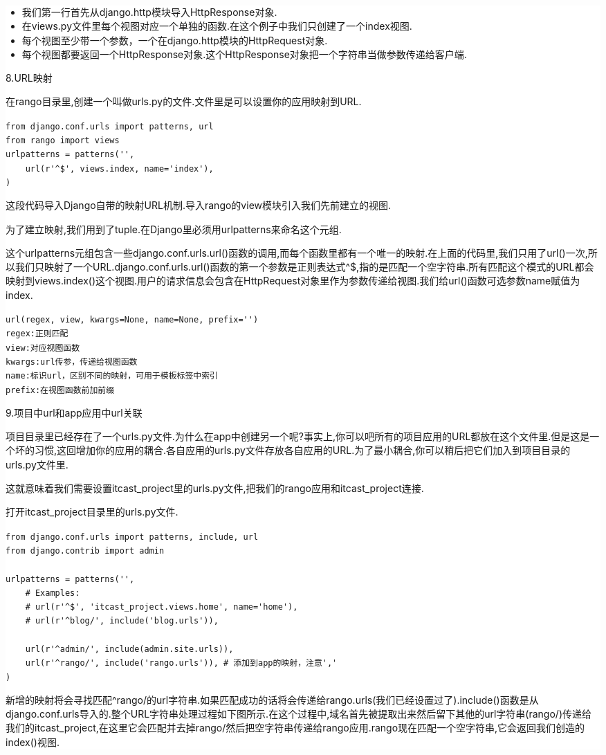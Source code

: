 + 我们第一行首先从django.http模块导入HttpResponse对象.
+ 在views.py文件里每个视图对应一个单独的函数.在这个例子中我们只创建了一个index视图.
+ 每个视图至少带一个参数，一个在django.http模块的HttpRequest对象.
+ 每个视图都要返回一个HttpResponse对象.这个HttpResponse对象把一个字符串当做参数传递给客户端.

8.URL映射

在rango目录里,创建一个叫做urls.py的文件.文件里是可以设置你的应用映射到URL.

    from django.conf.urls import patterns, url
    from rango import views
    urlpatterns = patterns('',
        url(r'^$', views.index, name='index'),
    )

这段代码导入Django自带的映射URL机制.导入rango的view模块引入我们先前建立的视图.

为了建立映射,我们用到了tuple.在Django里必须用urlpatterns来命名这个元组.

这个urlpatterns元组包含一些django.conf.urls.url()函数的调用,而每个函数里都有一个唯一的映射.在上面的代码里,我们只用了url()一次,所以我们只映射了一个URL.django.conf.urls.url()函数的第一个参数是正则表达式^$,指的是匹配一个空字符串.所有匹配这个模式的URL都会映射到views.index()这个视图.用户的请求信息会包含在HttpRequest对象里作为参数传递给视图.我们给url()函数可选参数name赋值为index.

    url(regex, view, kwargs=None, name=None, prefix='')
    regex:正则匹配
    view:对应视图函数
    kwargs:url传参，传递给视图函数
    name:标识url，区别不同的映射，可用于模板标签中索引
    prefix:在视图函数前加前缀

9.项目中url和app应用中url关联

项目目录里已经存在了一个urls.py文件.为什么在app中创建另一个呢?事实上,你可以吧所有的项目应用的URL都放在这个文件里.但是这是一个坏的习惯,这回增加你的应用的耦合.各自应用的urls.py文件存放各自应用的URL.为了最小耦合,你可以稍后把它们加入到项目目录的urls.py文件里.

这就意味着我们需要设置itcast_project里的urls.py文件,把我们的rango应用和itcast_project连接.

打开itcast_project目录里的urls.py文件.

    from django.conf.urls import patterns, include, url
    from django.contrib import admin

    urlpatterns = patterns('',
        # Examples:
        # url(r'^$', 'itcast_project.views.home', name='home'),
        # url(r'^blog/', include('blog.urls')),

        url(r'^admin/', include(admin.site.urls)),
        url(r'^rango/', include('rango.urls')), # 添加到app的映射，注意','
    )

新增的映射将会寻找匹配^rango/的url字符串.如果匹配成功的话将会传递给rango.urls(我们已经设置过了).include()函数是从django.conf.urls导入的.整个URL字符串处理过程如下图所示.在这个过程中,域名首先被提取出来然后留下其他的url字符串(rango/)传递给我们的itcast_project,在这里它会匹配并去掉rango/然后把空字符串传递给rango应用.rango现在匹配一个空字符串,它会返回我们创造的index()视图.
